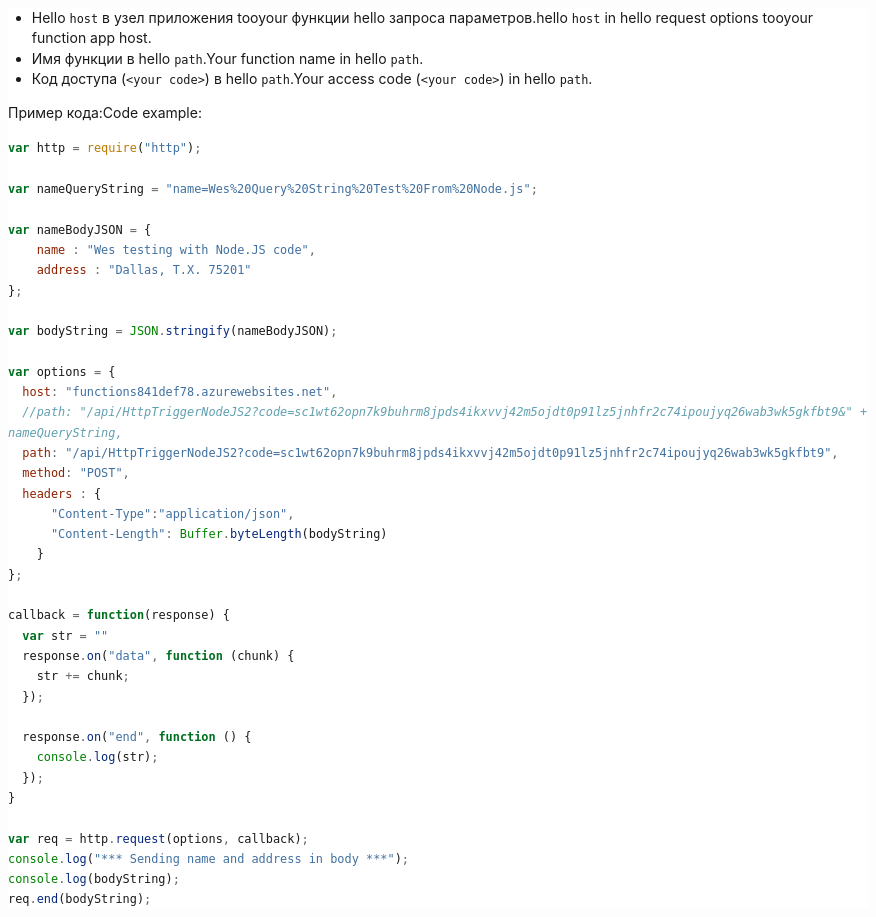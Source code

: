 * <span data-ttu-id="49730-232">Hello `host` в узел приложения tooyour функции hello запроса параметров.</span><span class="sxs-lookup"><span data-stu-id="49730-232">hello `host` in hello request options tooyour function app host.</span></span>
* <span data-ttu-id="49730-233">Имя функции в hello `path`.</span><span class="sxs-lookup"><span data-stu-id="49730-233">Your function name in hello `path`.</span></span>
* <span data-ttu-id="49730-234">Код доступа (`<your code>`) в hello `path`.</span><span class="sxs-lookup"><span data-stu-id="49730-234">Your access code (`<your code>`) in hello `path`.</span></span>

<span data-ttu-id="49730-235">Пример кода:</span><span class="sxs-lookup"><span data-stu-id="49730-235">Code example:</span></span>

```javascript
var http = require("http");

var nameQueryString = "name=Wes%20Query%20String%20Test%20From%20Node.js";

var nameBodyJSON = {
    name : "Wes testing with Node.JS code",
    address : "Dallas, T.X. 75201"
};

var bodyString = JSON.stringify(nameBodyJSON);

var options = {
  host: "functions841def78.azurewebsites.net",
  //path: "/api/HttpTriggerNodeJS2?code=sc1wt62opn7k9buhrm8jpds4ikxvvj42m5ojdt0p91lz5jnhfr2c74ipoujyq26wab3wk5gkfbt9&" + nameQueryString,
  path: "/api/HttpTriggerNodeJS2?code=sc1wt62opn7k9buhrm8jpds4ikxvvj42m5ojdt0p91lz5jnhfr2c74ipoujyq26wab3wk5gkfbt9",
  method: "POST",
  headers : {
      "Content-Type":"application/json",
      "Content-Length": Buffer.byteLength(bodyString)
    }    
};

callback = function(response) {
  var str = ""
  response.on("data", function (chunk) {
    str += chunk;
  });

  response.on("end", function () {
    console.log(str);
  });
}

var req = http.request(options, callback);
console.log("*** Sending name and address in body ***");
console.log(bodyString);
req.end(bodyString);
```
